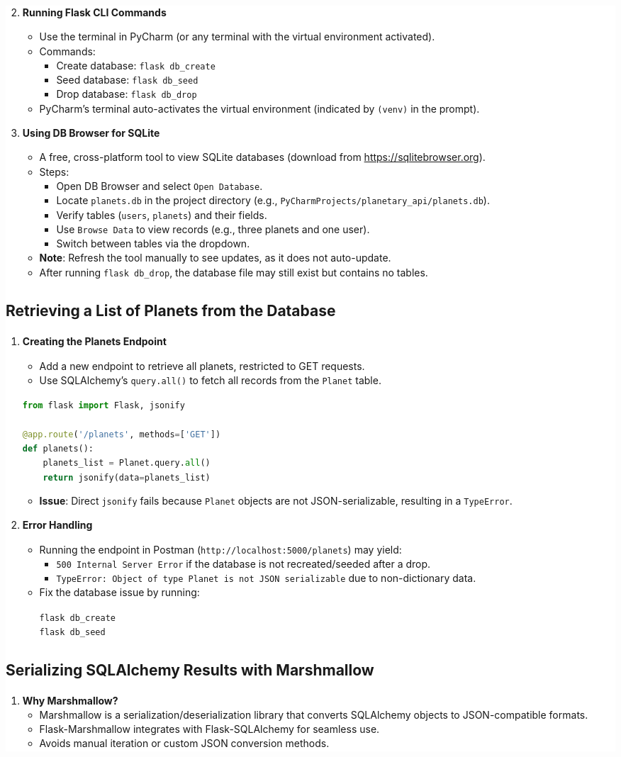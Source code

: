 2. **Running Flask CLI Commands**
   - Use the terminal in PyCharm (or any terminal with the virtual environment activated).
   - Commands:
     - Create database: `flask db_create`
     - Seed database: `flask db_seed`
     - Drop database: `flask db_drop`
   - PyCharm’s terminal auto-activates the virtual environment (indicated by `(venv)` in the prompt).

3. **Using DB Browser for SQLite**
   - A free, cross-platform tool to view SQLite databases (download from https://sqlitebrowser.org).
   - Steps:
     - Open DB Browser and select `Open Database`.
     - Locate `planets.db` in the project directory (e.g., `PyCharmProjects/planetary_api/planets.db`).
     - Verify tables (`users`, `planets`) and their fields.
     - Use `Browse Data` to view records (e.g., three planets and one user).
     - Switch between tables via the dropdown.
   - **Note**: Refresh the tool manually to see updates, as it does not auto-update.
   - After running `flask db_drop`, the database file may still exist but contains no tables.

## Retrieving a List of Planets from the Database
1. **Creating the Planets Endpoint**
   - Add a new endpoint to retrieve all planets, restricted to GET requests.
   - Use SQLAlchemy’s `query.all()` to fetch all records from the `Planet` table.
   ```python
   from flask import Flask, jsonify

   @app.route('/planets', methods=['GET'])
   def planets():
       planets_list = Planet.query.all()
       return jsonify(data=planets_list)
   ```
   - **Issue**: Direct `jsonify` fails because `Planet` objects are not JSON-serializable, resulting in a `TypeError`.

2. **Error Handling**
   - Running the endpoint in Postman (`http://localhost:5000/planets`) may yield:
     - `500 Internal Server Error` if the database is not recreated/seeded after a drop.
     - `TypeError: Object of type Planet is not JSON serializable` due to non-dictionary data.
   - Fix the database issue by running:
     ```bash
     flask db_create
     flask db_seed
     ```

## Serializing SQLAlchemy Results with Marshmallow
1. **Why Marshmallow?**
   - Marshmallow is a serialization/deserialization library that converts SQLAlchemy objects to JSON-compatible formats.
   - Flask-Marshmallow integrates with Flask-SQLAlchemy for seamless use.
   - Avoids manual iteration or custom JSON conversion methods.
